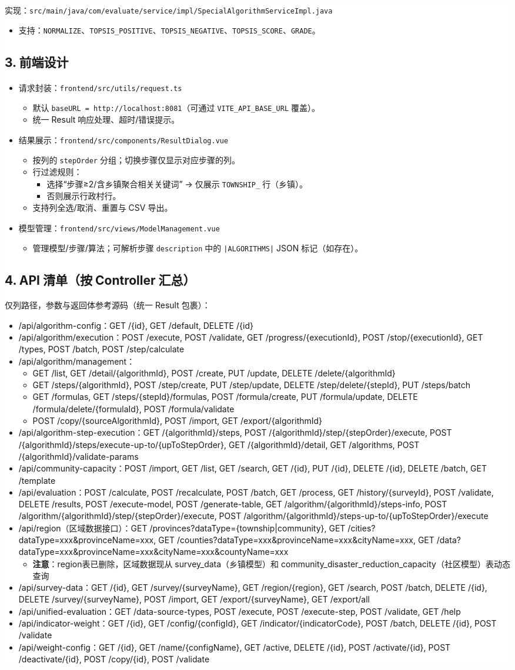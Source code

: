 实现：`src/main/java/com/evaluate/service/impl/SpecialAlgorithmServiceImpl.java`
  - 支持：`NORMALIZE`、`TOPSIS_POSITIVE`、`TOPSIS_NEGATIVE`、`TOPSIS_SCORE`、`GRADE`。

## 3. 前端设计

- 请求封装：`frontend/src/utils/request.ts`
  - 默认 `baseURL = http://localhost:8081`（可通过 `VITE_API_BASE_URL` 覆盖）。
  - 统一 Result 响应处理、超时/错误提示。

- 结果展示：`frontend/src/components/ResultDialog.vue`
  - 按列的 `stepOrder` 分组；切换步骤仅显示对应步骤的列。
  - 行过滤规则：
    - 选择“步骤≥2/含乡镇聚合相关关键词” → 仅展示 `TOWNSHIP_` 行（乡镇）。
    - 否则展示行政村行。
  - 支持列全选/取消、重置与 CSV 导出。

- 模型管理：`frontend/src/views/ModelManagement.vue`
  - 管理模型/步骤/算法；可解析步骤 `description` 中的 `|ALGORITHMS|` JSON 标记（如存在）。

## 4. API 清单（按 Controller 汇总）

仅列路径，参数与返回体参考源码（统一 Result 包裹）：

- /api/algorithm-config：GET /{id}, GET /default, DELETE /{id}
- /api/algorithm/execution：POST /execute, POST /validate, GET /progress/{executionId}, POST /stop/{executionId}, GET /types, POST /batch, POST /step/calculate
- /api/algorithm/management：
  - GET /list, GET /detail/{algorithmId}, POST /create, PUT /update, DELETE /delete/{algorithmId}
  - GET /steps/{algorithmId}, POST /step/create, PUT /step/update, DELETE /step/delete/{stepId}, PUT /steps/batch
  - GET /formulas, GET /steps/{stepId}/formulas, POST /formula/create, PUT /formula/update, DELETE /formula/delete/{formulaId}, POST /formula/validate
  - POST /copy/{sourceAlgorithmId}, POST /import, GET /export/{algorithmId}
- /api/algorithm-step-execution：GET /{algorithmId}/steps, POST /{algorithmId}/step/{stepOrder}/execute, POST /{algorithmId}/steps/execute-up-to/{upToStepOrder}, GET /{algorithmId}/detail, GET /algorithms, POST /{algorithmId}/validate-params
- /api/community-capacity：POST /import, GET /list, GET /search, GET /{id}, PUT /{id}, DELETE /{id}, DELETE /batch, GET /template
- /api/evaluation：POST /calculate, POST /recalculate, POST /batch, GET /process, GET /history/{surveyId}, POST /validate, DELETE /results, POST /execute-model, POST /generate-table, GET /algorithm/{algorithmId}/steps-info, POST /algorithm/{algorithmId}/step/{stepOrder}/execute, POST /algorithm/{algorithmId}/steps-up-to/{upToStepOrder}/execute
- /api/region（区域数据接口）：GET /provinces?dataType={township|community}, GET /cities?dataType=xxx&provinceName=xxx, GET /counties?dataType=xxx&provinceName=xxx&cityName=xxx, GET /data?dataType=xxx&provinceName=xxx&cityName=xxx&countyName=xxx
  - **注意**：region表已删除，区域数据现从 survey_data（乡镇模型）和 community_disaster_reduction_capacity（社区模型）表动态查询
- /api/survey-data：GET /{id}, GET /survey/{surveyName}, GET /region/{region}, GET /search, POST /batch, DELETE /{id}, DELETE /survey/{surveyName}, POST /import, GET /export/{surveyName}, GET /export/all
- /api/unified-evaluation：GET /data-source-types, POST /execute, POST /execute-step, POST /validate, GET /help
- /api/indicator-weight：GET /{id}, GET /config/{configId}, GET /indicator/{indicatorCode}, POST /batch, DELETE /{id}, POST /validate
- /api/weight-config：GET /{id}, GET /name/{configName}, GET /active, DELETE /{id}, POST /activate/{id}, POST /deactivate/{id}, POST /copy/{id}, POST /validate
